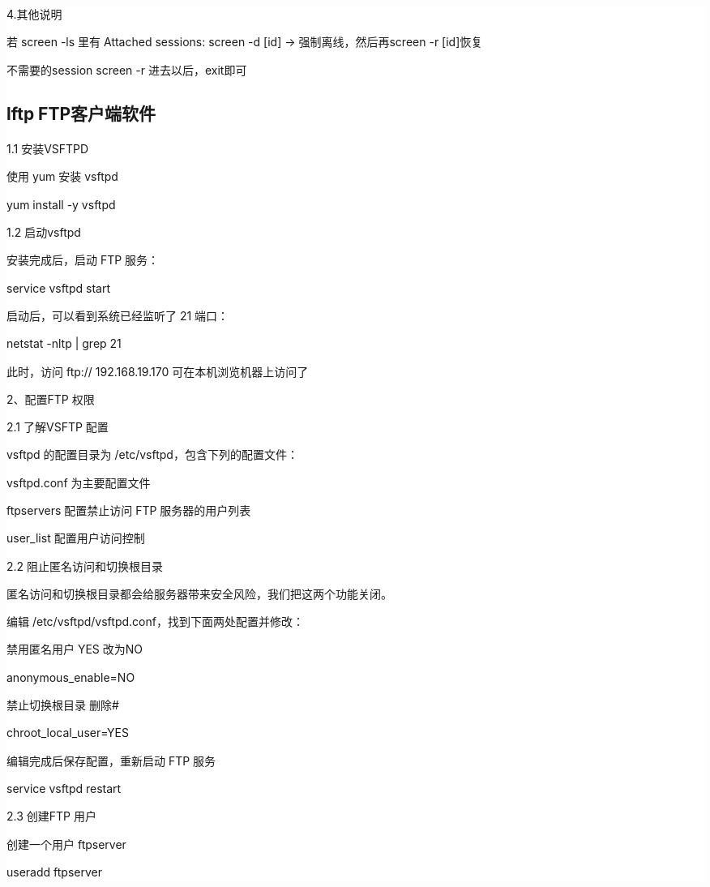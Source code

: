 4.其他说明

若 screen -ls 里有 Attached sessions:
screen -d [id] -> 强制离线，然后再screen -r [id]恢复

不需要的session screen -r 进去以后，exit即可



## lftp FTP客户端软件 

1.1 安装VSFTPD

使用 yum 安装 vsftpd

yum install -y vsftpd

1.2 启动vsftpd

安装完成后，启动 FTP 服务：

service vsftpd start

启动后，可以看到系统已经监听了 21 端口：

netstat -nltp | grep 21

此时，访问 ftp:// 192.168.19.170 可在本机浏览机器上访问了

2、配置FTP 权限

2.1 了解VSFTP 配置

vsftpd 的配置目录为 /etc/vsftpd，包含下列的配置文件：

vsftpd.conf 为主要配置文件

ftpservers 配置禁止访问 FTP 服务器的用户列表

user_list 配置用户访问控制

2.2 阻止匿名访问和切换根目录

匿名访问和切换根目录都会给服务器带来安全风险，我们把这两个功能关闭。

编辑 /etc/vsftpd/vsftpd.conf，找到下面两处配置并修改：

 禁用匿名用户  YES 改为NO

anonymous_enable=NO

禁止切换根目录 删除#

chroot_local_user=YES

编辑完成后保存配置，重新启动 FTP 服务

service vsftpd restart

2.3 创建FTP 用户

创建一个用户 ftpserver

useradd ftpserver
